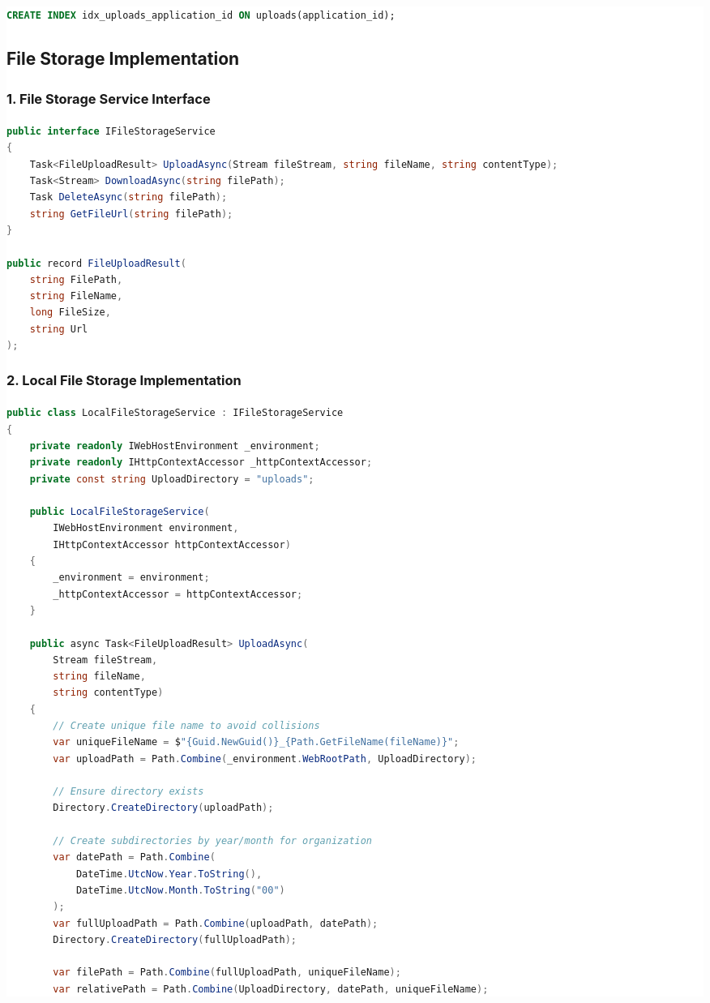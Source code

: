 ```sql
CREATE INDEX idx_uploads_application_id ON uploads(application_id);
```

## File Storage Implementation

### 1. File Storage Service Interface

```csharp
public interface IFileStorageService
{
    Task<FileUploadResult> UploadAsync(Stream fileStream, string fileName, string contentType);
    Task<Stream> DownloadAsync(string filePath);
    Task DeleteAsync(string filePath);
    string GetFileUrl(string filePath);
}

public record FileUploadResult(
    string FilePath,
    string FileName,
    long FileSize,
    string Url
);
```

### 2. Local File Storage Implementation

```csharp
public class LocalFileStorageService : IFileStorageService
{
    private readonly IWebHostEnvironment _environment;
    private readonly IHttpContextAccessor _httpContextAccessor;
    private const string UploadDirectory = "uploads";

    public LocalFileStorageService(
        IWebHostEnvironment environment,
        IHttpContextAccessor httpContextAccessor)
    {
        _environment = environment;
        _httpContextAccessor = httpContextAccessor;
    }

    public async Task<FileUploadResult> UploadAsync(
        Stream fileStream, 
        string fileName, 
        string contentType)
    {
        // Create unique file name to avoid collisions
        var uniqueFileName = $"{Guid.NewGuid()}_{Path.GetFileName(fileName)}";
        var uploadPath = Path.Combine(_environment.WebRootPath, UploadDirectory);
        
        // Ensure directory exists
        Directory.CreateDirectory(uploadPath);
        
        // Create subdirectories by year/month for organization
        var datePath = Path.Combine(
            DateTime.UtcNow.Year.ToString(),
            DateTime.UtcNow.Month.ToString("00")
        );
        var fullUploadPath = Path.Combine(uploadPath, datePath);
        Directory.CreateDirectory(fullUploadPath);
        
        var filePath = Path.Combine(fullUploadPath, uniqueFileName);
        var relativePath = Path.Combine(UploadDirectory, datePath, uniqueFileName);
```